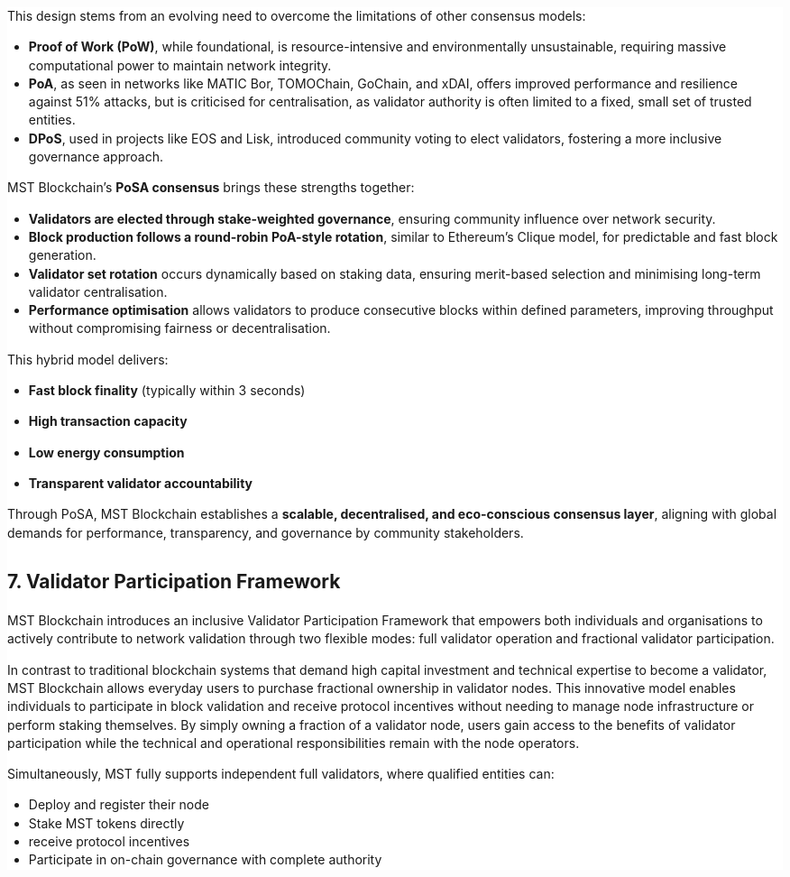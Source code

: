 This design stems from an evolving need to overcome the limitations of other consensus models:

- **Proof of Work (PoW)**, while foundational, is resource-intensive and environmentally unsustainable, requiring massive computational power to maintain network integrity.
- **PoA**, as seen in networks like MATIC Bor, TOMOChain, GoChain, and xDAI, offers improved performance and resilience against 51% attacks, but is criticised for centralisation, as validator authority is often limited to a fixed, small set of trusted entities.
- **DPoS**, used in projects like EOS and Lisk, introduced community voting to elect validators, fostering a more inclusive governance approach.

MST Blockchain’s **PoSA consensus** brings these strengths together:

- **Validators are elected through stake-weighted governance**, ensuring community influence over network security.
- **Block production follows a round-robin PoA-style rotation**, similar to Ethereum’s Clique model, for predictable and fast block generation.
- **Validator set rotation** occurs dynamically based on staking data, ensuring merit-based selection and minimising long-term validator centralisation.
- **Performance optimisation** allows validators to produce consecutive blocks within defined parameters, improving throughput without compromising fairness or decentralisation.

This hybrid model delivers:

- **Fast block finality** (typically within 3 seconds)
- **High transaction capacity**

- **Low energy consumption**

- **Transparent validator accountability**


Through PoSA, MST Blockchain establishes a **scalable, decentralised, and eco-conscious consensus layer**, aligning with global demands for performance, transparency, and governance by community stakeholders.
## <a name="_s5htqayr4du"></a>
## <a name="_fat5mwtuqopy"></a>7. Validator Participation Framework
MST Blockchain introduces an inclusive Validator Participation Framework that empowers both individuals and organisations to actively contribute to network validation through two flexible modes: full validator operation and fractional validator participation.

In contrast to traditional blockchain systems that demand high capital investment and technical expertise to become a validator, MST Blockchain allows everyday users to purchase fractional ownership in validator nodes. This innovative model enables individuals to participate in block validation and receive protocol incentives  without needing to manage node infrastructure or perform staking themselves. By simply owning a fraction of a validator node, users gain access to the benefits of validator participation while the technical and operational responsibilities remain with the node operators.

Simultaneously, MST fully supports independent full validators, where qualified entities can:

- Deploy and register their node
- Stake MST tokens directly
- receive protocol incentives 
- Participate in on-chain governance with complete authority
